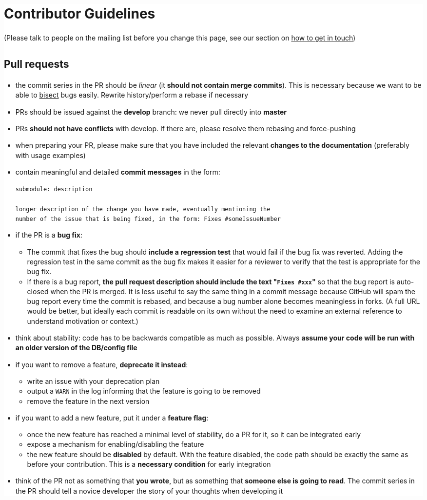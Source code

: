 # Contributor Guidelines

(Please talk to people on the mailing list before you change this page, see our section on [how to get in touch](https://github.com/ether/etherpad-lite#get-in-touch))

## Pull requests

-   the commit series in the PR should be _linear_ (it **should not contain merge commits**). This is necessary because we want to be able to [bisect](<https://en.wikipedia.org/wiki/Bisection_(software_engineering)>) bugs easily. Rewrite history/perform a rebase if necessary
-   PRs should be issued against the **develop** branch: we never pull directly into **master**
-   PRs **should not have conflicts** with develop. If there are, please resolve them rebasing and force-pushing
-   when preparing your PR, please make sure that you have included the relevant **changes to the documentation** (preferably with usage examples)
-   contain meaningful and detailed **commit messages** in the form:

    ```
    submodule: description

    longer description of the change you have made, eventually mentioning the
    number of the issue that is being fixed, in the form: Fixes #someIssueNumber
    ```

-   if the PR is a **bug fix**:
    -   The commit that fixes the bug should **include a regression test** that
        would fail if the bug fix was reverted. Adding the regression test in the
        same commit as the bug fix makes it easier for a reviewer to verify that the
        test is appropriate for the bug fix.
    -   If there is a bug report, **the pull request description should include the
        text "`Fixes #xxx`"** so that the bug report is auto-closed when the PR is
        merged. It is less useful to say the same thing in a commit message because
        GitHub will spam the bug report every time the commit is rebased, and
        because a bug number alone becomes meaningless in forks. (A full URL would
        be better, but ideally each commit is readable on its own without the need
        to examine an external reference to understand motivation or context.)
-   think about stability: code has to be backwards compatible as much as possible. Always **assume your code will be run with an older version of the DB/config file**
-   if you want to remove a feature, **deprecate it instead**:
    -   write an issue with your deprecation plan
    -   output a `WARN` in the log informing that the feature is going to be removed
    -   remove the feature in the next version
-   if you want to add a new feature, put it under a **feature flag**:
    -   once the new feature has reached a minimal level of stability, do a PR for it, so it can be integrated early
    -   expose a mechanism for enabling/disabling the feature
    -   the new feature should be **disabled** by default. With the feature disabled, the code path should be exactly the same as before your contribution. This is a **necessary condition** for early integration
-   think of the PR not as something that **you wrote**, but as something that **someone else is going to read**. The commit series in the PR should tell a novice developer the story of your thoughts when developing it
